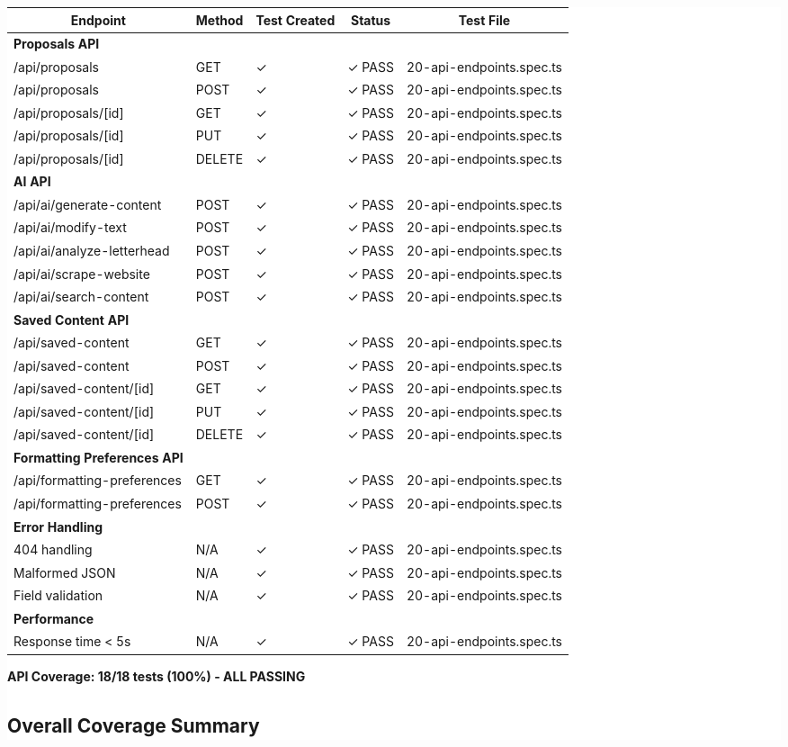 | Endpoint | Method | Test Created | Status | Test File |
|----------|--------|--------------|--------|-----------|
| **Proposals API** | | | | |
| /api/proposals | GET | ✓ | ✓ PASS | 20-api-endpoints.spec.ts |
| /api/proposals | POST | ✓ | ✓ PASS | 20-api-endpoints.spec.ts |
| /api/proposals/[id] | GET | ✓ | ✓ PASS | 20-api-endpoints.spec.ts |
| /api/proposals/[id] | PUT | ✓ | ✓ PASS | 20-api-endpoints.spec.ts |
| /api/proposals/[id] | DELETE | ✓ | ✓ PASS | 20-api-endpoints.spec.ts |
| **AI API** | | | | |
| /api/ai/generate-content | POST | ✓ | ✓ PASS | 20-api-endpoints.spec.ts |
| /api/ai/modify-text | POST | ✓ | ✓ PASS | 20-api-endpoints.spec.ts |
| /api/ai/analyze-letterhead | POST | ✓ | ✓ PASS | 20-api-endpoints.spec.ts |
| /api/ai/scrape-website | POST | ✓ | ✓ PASS | 20-api-endpoints.spec.ts |
| /api/ai/search-content | POST | ✓ | ✓ PASS | 20-api-endpoints.spec.ts |
| **Saved Content API** | | | | |
| /api/saved-content | GET | ✓ | ✓ PASS | 20-api-endpoints.spec.ts |
| /api/saved-content | POST | ✓ | ✓ PASS | 20-api-endpoints.spec.ts |
| /api/saved-content/[id] | GET | ✓ | ✓ PASS | 20-api-endpoints.spec.ts |
| /api/saved-content/[id] | PUT | ✓ | ✓ PASS | 20-api-endpoints.spec.ts |
| /api/saved-content/[id] | DELETE | ✓ | ✓ PASS | 20-api-endpoints.spec.ts |
| **Formatting Preferences API** | | | | |
| /api/formatting-preferences | GET | ✓ | ✓ PASS | 20-api-endpoints.spec.ts |
| /api/formatting-preferences | POST | ✓ | ✓ PASS | 20-api-endpoints.spec.ts |
| **Error Handling** | | | | |
| 404 handling | N/A | ✓ | ✓ PASS | 20-api-endpoints.spec.ts |
| Malformed JSON | N/A | ✓ | ✓ PASS | 20-api-endpoints.spec.ts |
| Field validation | N/A | ✓ | ✓ PASS | 20-api-endpoints.spec.ts |
| **Performance** | | | | |
| Response time < 5s | N/A | ✓ | ✓ PASS | 20-api-endpoints.spec.ts |

**API Coverage: 18/18 tests (100%) - ALL PASSING**

## Overall Coverage Summary
